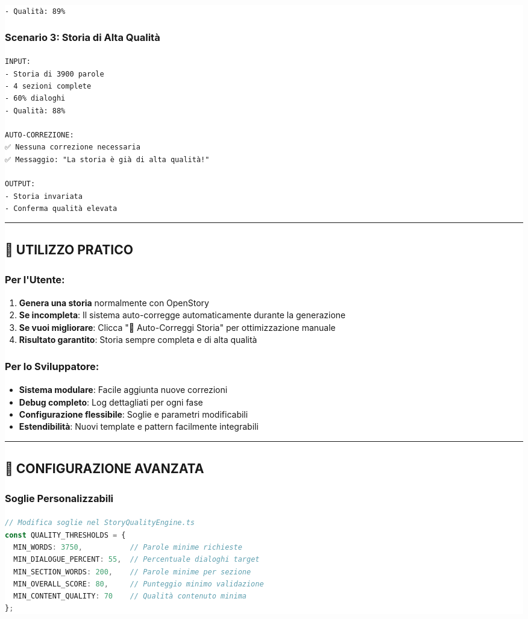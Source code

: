 ```
- Qualità: 89%
```

### **Scenario 3: Storia di Alta Qualità**
```
INPUT:
- Storia di 3900 parole
- 4 sezioni complete
- 60% dialoghi
- Qualità: 88%

AUTO-CORREZIONE:
✅ Nessuna correzione necessaria
✅ Messaggio: "La storia è già di alta qualità!"

OUTPUT:
- Storia invariata
- Conferma qualità elevata
```

---

## 🚀 UTILIZZO PRATICO

### **Per l'Utente**:
1. **Genera una storia** normalmente con OpenStory
2. **Se incompleta**: Il sistema auto-corregge automaticamente durante la generazione
3. **Se vuoi migliorare**: Clicca "🔧 Auto-Correggi Storia" per ottimizzazione manuale
4. **Risultato garantito**: Storia sempre completa e di alta qualità

### **Per lo Sviluppatore**:
- **Sistema modulare**: Facile aggiunta nuove correzioni
- **Debug completo**: Log dettagliati per ogni fase
- **Configurazione flessibile**: Soglie e parametri modificabili
- **Estendibilità**: Nuovi template e pattern facilmente integrabili

---

## 🔧 CONFIGURAZIONE AVANZATA

### **Soglie Personalizzabili**
```typescript
// Modifica soglie nel StoryQualityEngine.ts
const QUALITY_THRESHOLDS = {
  MIN_WORDS: 3750,           // Parole minime richieste
  MIN_DIALOGUE_PERCENT: 55,  // Percentuale dialoghi target
  MIN_SECTION_WORDS: 200,    // Parole minime per sezione
  MIN_OVERALL_SCORE: 80,     // Punteggio minimo validazione
  MIN_CONTENT_QUALITY: 70    // Qualità contenuto minima
};
```
